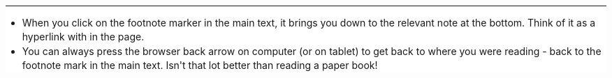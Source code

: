 [^tablet]: This content is “designed” for ‘in-browser’ reading experience on a laptop or a desktop. It should work pretty well on Tablets and Smartphones, even on a Kindle browser (if you want to read it in the bright sunlight), but the mainstream browsers ( Safari and Chrome ) are purposefully kept dumbed down on smart devices. For one, you can't install extensions or "add-ons" on most of the browsers on smart(er) devices :-) I prefer [Kiwi](https://kiwibrowser.com/) Browser just because it allows me the ability to add extensions. Kiwi uses open source Chromium project as the base along with web kit. Highly recommend.


---

[^foot]: Footnote
- When you click on the footnote marker in the main text, it brings you down to the relevant note at the bottom. Think of it as a hyperlink with in the page.
- You can always press the browser back arrow on computer (or on tablet) to get back to where you were reading - back to the footnote mark in the main text. Isn't that lot better than reading a paper book!




[^mission]: This publication aspires to adhere the original promise of the internet. A universally accessible, anonymous and clutter-free way to communicate. Free internet is beautiful. It is the biggest library and the web-browser is the most used app.  Some benefits of reading on the internet are 
[^text]: mdBook takes the written words in "markdown" format and churns out a fully deployable webApp.
[^themes]: Theme
[^favi]: Favicon